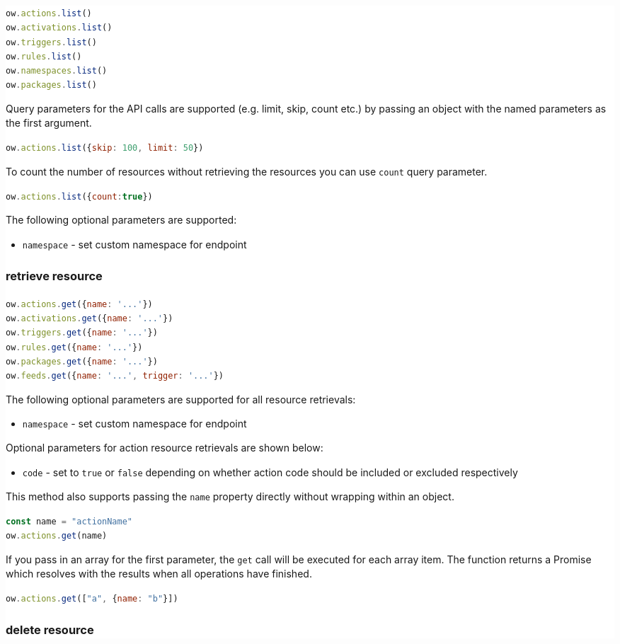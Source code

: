 ```javascript
ow.actions.list()
ow.activations.list()
ow.triggers.list()
ow.rules.list()
ow.namespaces.list()
ow.packages.list()
```

Query parameters for the API calls are supported (e.g. limit, skip, count etc.) by passing an object with the named parameters as the first argument.

```javascript
ow.actions.list({skip: 100, limit: 50})
```

To count the number of resources without retrieving the resources you can use `count` query parameter.
```javascript
ow.actions.list({count:true})
```

The following optional parameters are supported:
- `namespace` - set custom namespace for endpoint

### retrieve resource

```javascript
ow.actions.get({name: '...'})
ow.activations.get({name: '...'})
ow.triggers.get({name: '...'})
ow.rules.get({name: '...'})
ow.packages.get({name: '...'})
ow.feeds.get({name: '...', trigger: '...'})
```

The following optional parameters are supported for all resource retrievals:
- `namespace` - set custom namespace for endpoint

Optional parameters for action resource retrievals are shown below:
- `code` - set to `true` or `false` depending on whether action code should be included or excluded respectively

This method also supports passing the `name` property directly without wrapping within an object.
```javascript
const name = "actionName"
ow.actions.get(name)
```

If you pass in an array for the first parameter, the `get` call will be executed for each array item. The function returns a Promise which resolves with the results when all operations have finished.

```javascript
ow.actions.get(["a", {name: "b"}])
```

### delete resource
